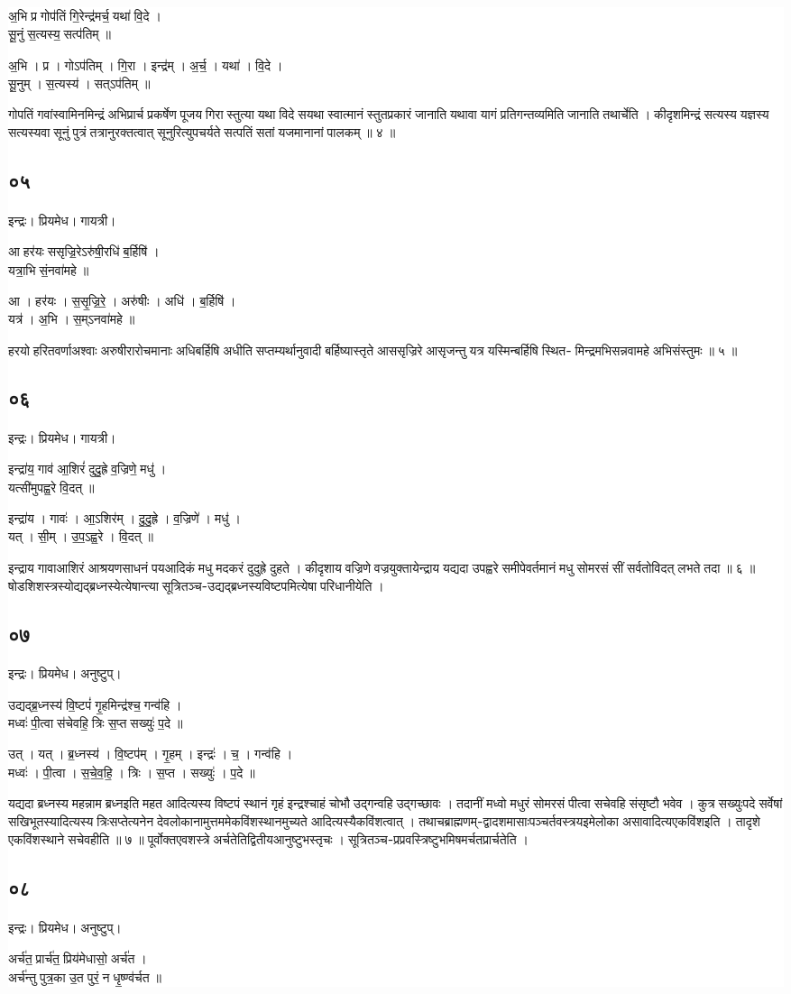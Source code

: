 अ॒भि प्र गोप॑तिं गि॒रेन्द्र॑मर्च॒ यथा॑ वि॒दे ।  
सू॒नुं स॒त्यस्य॒ सत्प॑तिम् ॥

अ॒भि । प्र । गोऽप॑तिम् । गि॒रा । इन्द्र॑म् । अ॒र्च॒ । यथा॑ । वि॒दे ।  
सू॒नुम् । स॒त्यस्य॑ । सत्ऽप॑तिम् ॥

गोपतिं गवांस्वामिनमिन्द्रं अभिप्रार्च प्रकर्षेण पूजय गिरा स्तुत्या यथा विदे सयथा स्वात्मानं स्तुतप्रकारं जानाति यथावा यागं प्रतिगन्तव्यमिति जानाति तथार्चेति । कीदृशमिन्द्रं सत्यस्य यज्ञस्य सत्यस्यवा सूनुं पुत्रं तत्रानुरक्तत्वात् सूनुरित्युपचर्यते सत्पतिं सतां यजमानानां पालकम् ॥ ४ ॥

## ०५
इन्द्रः। प्रियमेध। गायत्री।

आ हर॑यः ससृज्रि॒रेऽरु॑षी॒रधि॑ ब॒र्हिषि॑ ।  
यत्रा॒भि सं॒नवा॑महे ॥

आ । हर॑यः । स॒सृ॒ज्रि॒रे॒ । अरु॑षीः । अधि॑ । ब॒र्हिषि॑ ।  
यत्र॑ । अ॒भि । स॒म्ऽनवा॑महे ॥

हरयो हरितवर्णाअश्वाः अरुषीरारोचमानाः अधिबर्हिषि अधीति सप्तम्यर्थानुवादी बर्हिष्यास्तृते आससृज्रिरे आसृजन्तु यत्र यस्मिन्बर्हिषि स्थित- मिन्द्रमभिसन्नवामहे अभिसंस्तुमः ॥ ५ ॥

## ०६
इन्द्रः। प्रियमेध। गायत्री।

इन्द्रा॑य॒ गाव॑ आ॒शिरं॑ दुदु॒ह्रे व॒ज्रिणे॒ मधु॑ ।  
यत्सी॑मुपह्व॒रे वि॒दत् ॥

इन्द्रा॑य । गावः॑ । आ॒ऽशिर॑म् । दु॒दु॒ह्रे । व॒ज्रिणे॑ । मधु॑ ।  
यत् । सी॒म् । उ॒प॒ऽह्व॒रे । वि॒दत् ॥

इन्द्राय गावाआशिरं आश्रयणसाधनं पयआदिकं मधु मदकरं दुदुह्रे दुहते । कीदृशाय वज्रिणे वज्रयुक्तायेन्द्राय यद्यदा उपह्वरे समीपेवर्तमानं मधु सोमरसं सीं सर्वतोविदत् लभते तदा ॥ ६ ॥ षोडशिशस्त्रस्योद्यद्ब्रध्नस्येत्येषान्त्या सूत्रितञ्च-उद्यद्ब्रध्नस्यविष्टपमित्येषा परिधानीयेति ।

## ०७
इन्द्रः। प्रियमेध। अनुष्टुप्।

उद्यद्ब्र॒ध्नस्य॑ वि॒ष्टपं॑ गृ॒हमिन्द्र॑श्च॒ गन्व॑हि ।  
मध्वः॑ पी॒त्वा स॑चेवहि॒ त्रिः स॒प्त सख्युः॑ प॒दे ॥

उत् । यत् । ब्र॒ध्नस्य॑ । वि॒ष्टप॑म् । गृ॒हम् । इन्द्रः॑ । च॒ । गन्व॑हि ।  
मध्वः॑ । पी॒त्वा । स॒चे॒व॒हि॒ । त्रिः । स॒प्त । सख्युः॑ । प॒दे ॥

यद्यदा ब्रध्नस्य महन्नाम ब्रध्नइति महत आदित्यस्य विष्टपं स्थानं गृहं इन्द्रश्चाहं चोभौ उद्गन्वहि उद्गच्छावः । तदानीं मध्वो मधुरं सोमरसं पीत्वा सचेवहि संसृष्टौ भवेव । कुत्र सख्युःपदे सर्वेषां सखिभूतस्यादित्यस्य त्रिःसप्तेत्यनेन देवलोकानामुत्तममेकविंशस्थानमुच्यते आदित्यस्यैकविंशत्वात् । तथाचब्राह्मणम्-द्वादशमासाःपञ्चर्तवस्त्रयइमेलोका असावादित्यएकविंशइति । तादृशे एकविंशस्थाने सचेवहीति ॥ ७ ॥ पूर्वोक्तएवशस्त्रे अर्चतेतिद्वितीयआनुष्टुभस्तृचः । सूत्रितञ्च-प्रप्रवस्त्रिष्टुभमिषमर्चतप्रार्चतेति ।

## ०८
इन्द्रः। प्रियमेध। अनुष्टुप्।

अर्च॑त॒ प्रार्च॑त॒ प्रिय॑मेधासो॒ अर्च॑त ।  
अर्च॑न्तु पुत्र॒का उ॒त पुरं॒ न धृ॒ष्ण्व॑र्चत ॥
